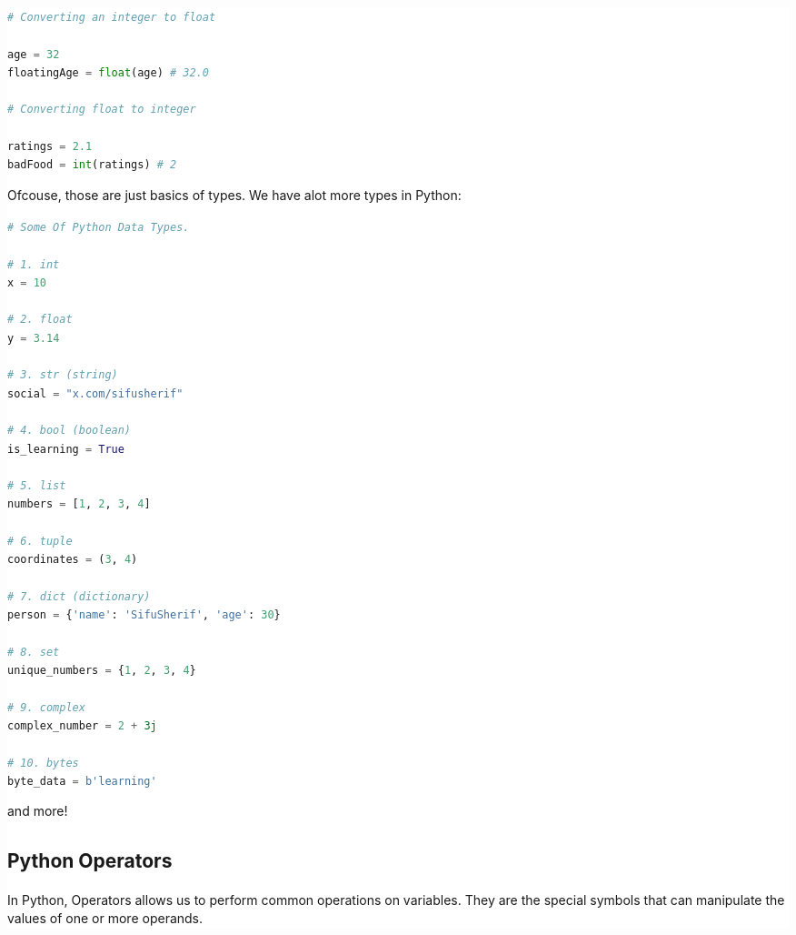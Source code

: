 ```py
# Converting an integer to float

age = 32
floatingAge = float(age) # 32.0

# Converting float to integer

ratings = 2.1
badFood = int(ratings) # 2
```

Ofcouse, those are just basics of types. We have alot more types in Python:

```py
# Some Of Python Data Types.

# 1. int
x = 10

# 2. float
y = 3.14

# 3. str (string)
social = "x.com/sifusherif"

# 4. bool (boolean)
is_learning = True

# 5. list
numbers = [1, 2, 3, 4]

# 6. tuple
coordinates = (3, 4)

# 7. dict (dictionary)
person = {'name': 'SifuSherif', 'age': 30}

# 8. set
unique_numbers = {1, 2, 3, 4}

# 9. complex
complex_number = 2 + 3j

# 10. bytes
byte_data = b'learning'
```
and more!

## Python Operators

In Python, Operators allows us to perform common operations on variables. They are the special symbols that can manipulate the values of one or more operands.
